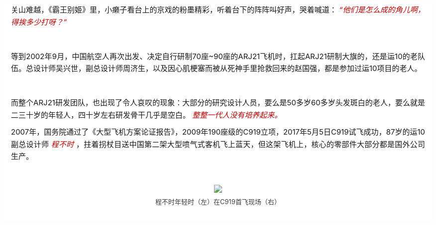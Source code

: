 </p>
<p style="text-align: justify;margin: 5px 1em 10px;line-height: 1.75em;">
<span style="font-size: 15px;">
             关山难越，《霸王别姬》里，小癞子看台上的京戏的粉墨精彩，听着台下的阵阵叫好声，哭着喊道：
             <em>
<span style="font-size: 15px;color: rgb(192, 0, 0);">
               “他们是怎么成的角儿啊，得挨多少打呀？”
              </span>
</em>
</span>
</p>
<p style="text-align: justify;margin: 5px 1em 10px;line-height: 1.75em;">
<br/>
</p>
<p style="text-align: justify;margin: 5px 1em 10px;line-height: 1.75em;">
<span style="font-size: 15px;">
             等到2002年9月，中国航空人再次出发、决定自行研制70座~90座的ARJ21飞机时，扛起ARJ21研制大旗的，还是运10的老队伍。总设计师吴兴世，副总设计师周济生，以及因心肌梗塞而被从死神手里抢救回来的赵国强，都是参加过运10项目的老人。
            </span>
</p>
<p style="text-align: justify;margin: 5px 1em 10px;line-height: 1.75em;">
<br/>
</p>
<p style="text-align: justify;margin: 5px 1em 10px;line-height: 1.75em;">
<span style="font-size: 15px;">
             而整个ARJ21研发团队，也出现了令人哀叹的现象：大部分的研究设计人员，要么是50多岁60多岁头发斑白的老人，要么就是二三十岁的年轻人，四十岁左右研发骨干几乎是空白。
             <em>
<span style="font-size: 15px;color: rgb(192, 0, 0);">
               整整一代人没有培养起来。
              </span>
</em>
</span>
</p>
<p style="text-align: justify;margin: 5px 1em 10px;line-height: 1.75em;">
<span style="font-size: 15px;">
</span>
</p>
<p style="text-align: justify;background: white;margin: 5px 1em 10px;line-height: 1.75em;">
<span style="font-size: 15px;">
             2007年，国务院通过了《大型飞机方案论证报告》，2009年190座级的C919立项，2017年5月5日C919试飞成功，87岁的运10副总设计师
             <em>
<span style="font-size: 15px;color: rgb(192, 0, 0);">
               程不时
              </span>
</em>
             ，拄着拐杖目送中国第二架大型喷气式客机飞上蓝天，但这架飞机上，核心的零部件大部分都是国外公司生产。
            </span>
</p>
<p style="text-align: justify;background: white;margin: 5px 1em 10px;line-height: 1.75em;">
<br/>
</p>
<p style="text-align: center;margin: 5px 1em;line-height: normal;">
<img data-ratio="0.6837121212121212" data-src="" data-w="528" src="{{ '/img/3wyMy93vCLKfNcBLrWexfMSKESoy98v76Cpib0ObGe6BQAnkicLPyjLmMzibE1H3kZibpPVXmPHCPe7RPZKLYs9hbA..png' | prepend: site.img | replace: '//','/' }}" style="font-size: 15px;text-align: justify;white-space: normal;"/>
</p>
<p style="text-align: center;margin: 5px 1em;line-height: normal;">
<span style="color: rgb(63, 63, 63);font-size: 13px;">
             程不时年轻时（左）在C919首飞现场（右）
            </span>
</p>
<p style="text-align: justify;line-height: 1.75em;margin: 5px 1em 10px;">
<br/>
</p>
<p style="text-align: justify;background: white;line-height: 1.75em;margin: 5px 1em 10px;">